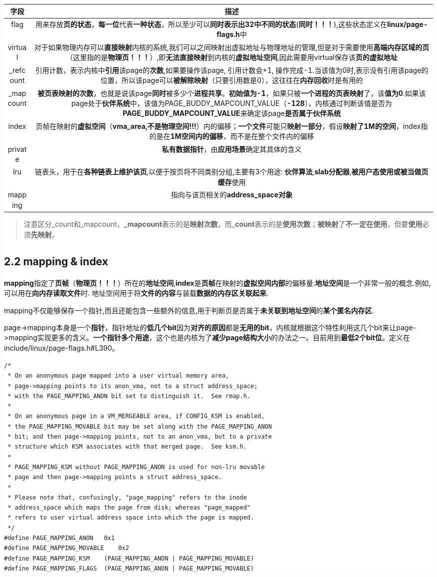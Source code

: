 | 字段 | 描述 |
|:---:|:----:|
| flag | 用来存放**页的状态**，**每一位**代表**一种状态**，所以至少可以**同时表示出32中不同的状态**(**同时！！！**),这些状态定义在**linux/page-flags.h**中 |
| virtual | 对于如果物理内存可以**直接映射**内核的系统,我们可以之间映射出虚拟地址与物理地址的管理,但是对于需要使用**高端内存区域的页**（这里指的是**物理页！！！**）,即**无法直接映射**到内核的**虚拟地址空间**,因此需要用virtual保存该**页的虚拟地址** |
|  \_refcount | 引用计数，表示内核中**引用**该page的**次数**,如果要操作该page, 引用计数会+1, 操作完成-1.当该值为0时,表示没有引用该page的位置，所以该page可以**被解除映射**（只要引用数是0），这往往在**内存回收**时是有用的 |
| \_mapcount | **被页表映射的次数**，也就是说该page**同时**被多少个**进程共享**。**初始值为-1**，如果只被**一个进程的页表映射**了，该**值为0**.如果该page处于**伙伴系统**中，该值为PAGE\_BUDDY\_MAPCOUNT\_VALUE（**-128**），内核通过判断该值是否为**PAGE\_BUDDY\_MAPCOUNT\_VALUE**来确定该page**是否属于伙伴系统** |
| index | 页帧在映射的**虚拟空间**（**vma\_area,不是物理空间!!!**）内的偏移；**一个文件**可能只**映射一部分**，假设**映射了1M的空间**，index指的是在**1M空间内的偏移**，而不是在整个文件内的偏移 |
| private | **私有数据指针**，由**应用场景**确定其具体的含义 |
| lru | 链表头，用于在**各种链表上维护该页**,以便于按页将不同类别分组,主要有3个用途: **伙伴算法**,**slab分配器**,**被用户态使用或被当做页缓存**使用 |
| mapping | 指向与该页相关的**address\_space对象** |

>注意区分\_count和\_mapcount，**\_mapcount**表示的是**映射次数**，而\_**count**表示的是**使用次数**；**被映射**了**不一定在使用**，但要**使用**必须**先映射**。

## 2.2 mapping & index

**mapping**指定了**页帧**（**物理页！！！**）所在的**地址空间**,**index**是**页帧**在映射的**虚拟空间内部**的偏移量.**地址空间**是一个非常一般的概念.例如,可以用在**向内存读取文件**时. 地址空间用于将**文件的内容**与装载**数据的内存区关联起来**.

mapping不仅能够保存一个指针,而且还能包含一些额外的信息,用于判断页是否属于**未关联到地址空间**的**某个匿名内存区**.

page\->mapping本身是一个**指针**，指针地址的**低几个bit**因为**对齐的原因**都是**无用的bit**，内核就根据这个特性利用这几个bit来让page->mapping实现更多的含义。**一个指针多个用途**，这个也是内核为了**减少page结构大小**的办法之一。目前用到**最低2个bit位**。定义在include/linux/page-flags.h#L390。

```
/*
 * On an anonymous page mapped into a user virtual memory area,
 * page->mapping points to its anon_vma, not to a struct address_space;
 * with the PAGE_MAPPING_ANON bit set to distinguish it.  See rmap.h.
 *
 * On an anonymous page in a VM_MERGEABLE area, if CONFIG_KSM is enabled,
 * the PAGE_MAPPING_MOVABLE bit may be set along with the PAGE_MAPPING_ANON
 * bit; and then page->mapping points, not to an anon_vma, but to a private
 * structure which KSM associates with that merged page.  See ksm.h.
 *
 * PAGE_MAPPING_KSM without PAGE_MAPPING_ANON is used for non-lru movable
 * page and then page->mapping points a struct address_space.
 *
 * Please note that, confusingly, "page_mapping" refers to the inode
 * address_space which maps the page from disk; whereas "page_mapped"
 * refers to user virtual address space into which the page is mapped.
 */
#define PAGE_MAPPING_ANON	0x1
#define PAGE_MAPPING_MOVABLE	0x2
#define PAGE_MAPPING_KSM	(PAGE_MAPPING_ANON | PAGE_MAPPING_MOVABLE)
#define PAGE_MAPPING_FLAGS	(PAGE_MAPPING_ANON | PAGE_MAPPING_MOVABLE)
```
